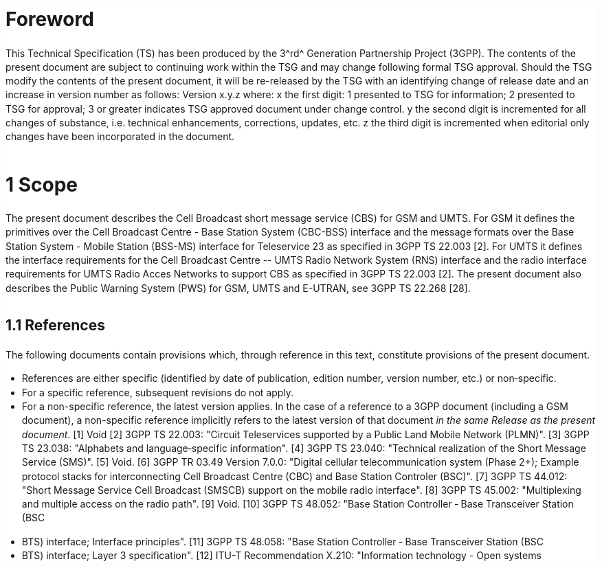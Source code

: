 # Foreword
This Technical Specification (TS) has been produced by the 3^rd^ Generation
Partnership Project (3GPP).
The contents of the present document are subject to continuing work within the
TSG and may change following formal TSG approval. Should the TSG modify the
contents of the present document, it will be re-released by the TSG with an
identifying change of release date and an increase in version number as
follows:
Version x.y.z
where:
x the first digit:
1 presented to TSG for information;
2 presented to TSG for approval;
3 or greater indicates TSG approved document under change control.
y the second digit is incremented for all changes of substance, i.e. technical
enhancements, corrections, updates, etc.
z the third digit is incremented when editorial only changes have been
incorporated in the document.
# 1 Scope
The present document describes the Cell Broadcast short message service (CBS)
for GSM and UMTS.
For GSM it defines the primitives over the Cell Broadcast Centre - Base
Station System (CBC-BSS) interface and the message formats over the Base
Station System - Mobile Station (BSS-MS) interface for Teleservice 23 as
specified in 3GPP TS 22.003 [2].
For UMTS it defines the interface requirements for the Cell Broadcast Centre
-- UMTS Radio Network System (RNS) interface and the radio interface
requirements for UMTS Radio Acces Networks to support CBS as specified in 3GPP
TS 22.003 [2].
The present document also describes the Public Warning System (PWS) for GSM,
UMTS and E-UTRAN, see 3GPP TS 22.268 [28].
## 1.1 References
The following documents contain provisions which, through reference in this
text, constitute provisions of the present document.
  * References are either specific (identified by date of publication, edition number, version number, etc.) or non‑specific.
  * For a specific reference, subsequent revisions do not apply.
  * For a non-specific reference, the latest version applies. In the case of a reference to a 3GPP document (including a GSM document), a non-specific reference implicitly refers to the latest version of that document _in the same Release as the present document_.
[1] Void
[2] 3GPP TS 22.003: \"Circuit Teleservices supported by a Public Land Mobile
Network (PLMN)\".
[3] 3GPP TS 23.038: \"Alphabets and language‑specific information\".
[4] 3GPP TS 23.040: \"Technical realization of the Short Message Service
(SMS)\".
[5] Void.
[6] 3GPP TR 03.49 Version 7.0.0: \"Digital cellular telecommunication system
(Phase 2+); Example protocol stacks for interconnecting Cell Broadcast Centre
(CBC) and Base Station Controler (BSC)\".
[7] 3GPP TS 44.012: \"Short Message Service Cell Broadcast (SMSCB) support on
the mobile radio interface\".
[8] 3GPP TS 45.002: \"Multiplexing and multiple access on the radio path\".
[9] Void.
[10] 3GPP TS 48.052: \"Base Station Controller ‑ Base Transceiver Station (BSC
- BTS) interface; Interface principles\".
[11] 3GPP TS 48.058: \"Base Station Controller ‑ Base Transceiver Station (BSC
- BTS) interface; Layer 3 specification\".
[12] ITU-T Recommendation X.210: \"Information technology - Open systems
